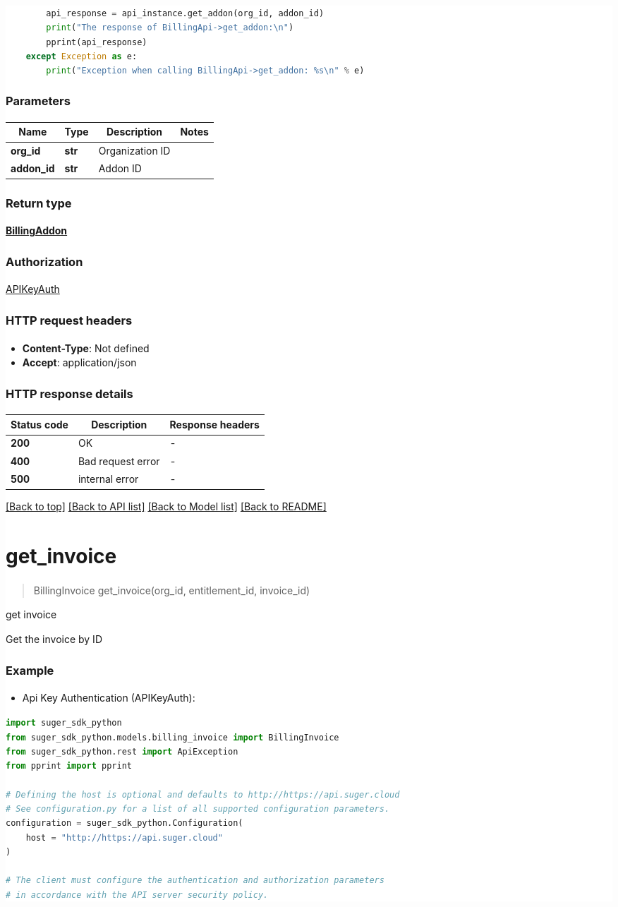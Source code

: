 ```python
        api_response = api_instance.get_addon(org_id, addon_id)
        print("The response of BillingApi->get_addon:\n")
        pprint(api_response)
    except Exception as e:
        print("Exception when calling BillingApi->get_addon: %s\n" % e)
```



### Parameters


Name | Type | Description  | Notes
------------- | ------------- | ------------- | -------------
 **org_id** | **str**| Organization ID | 
 **addon_id** | **str**| Addon ID | 

### Return type

[**BillingAddon**](BillingAddon.md)

### Authorization

[APIKeyAuth](../README.md#APIKeyAuth)

### HTTP request headers

 - **Content-Type**: Not defined
 - **Accept**: application/json

### HTTP response details

| Status code | Description | Response headers |
|-------------|-------------|------------------|
**200** | OK |  -  |
**400** | Bad request error |  -  |
**500** | internal error |  -  |

[[Back to top]](#) [[Back to API list]](../README.md#documentation-for-api-endpoints) [[Back to Model list]](../README.md#documentation-for-models) [[Back to README]](../README.md)

# **get_invoice**
> BillingInvoice get_invoice(org_id, entitlement_id, invoice_id)

get invoice

Get the invoice by ID

### Example

* Api Key Authentication (APIKeyAuth):

```python
import suger_sdk_python
from suger_sdk_python.models.billing_invoice import BillingInvoice
from suger_sdk_python.rest import ApiException
from pprint import pprint

# Defining the host is optional and defaults to http://https://api.suger.cloud
# See configuration.py for a list of all supported configuration parameters.
configuration = suger_sdk_python.Configuration(
    host = "http://https://api.suger.cloud"
)

# The client must configure the authentication and authorization parameters
# in accordance with the API server security policy.
```